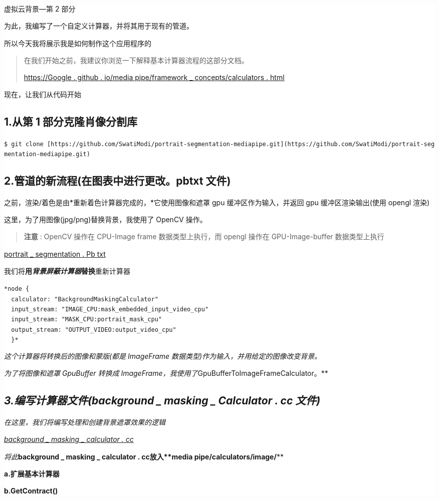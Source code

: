 虚拟云背景—第 2 部分

为此，我编写了一个自定义计算器，并将其用于现有的管道。

所以今天我将展示我是如何制作这个应用程序的

> 在我们开始之前，我建议你浏览一下解释基本计算器流程的这部分文档。
> 
> [https://Google . github . io/media pipe/framework _ concepts/calculators . html](https://google.github.io/mediapipe/framework_concepts/calculators.html)

现在，让我们从代码开始

## 1.从第 1 部分克隆肖像分割库

```
$ git clone [https://github.com/SwatiModi/portrait-segmentation-mediapipe.git](https://github.com/SwatiModi/portrait-segmentation-mediapipe.git)
```

## 2.管道的新流程(在图表中进行更改。pbtxt 文件)

之前，渲染/着色是由*重新着色计算器完成的，*它使用图像和遮罩 gpu 缓冲区作为输入，并返回 gpu 缓冲区渲染输出(使用 opengl 渲染)

这里，为了用图像(jpg/png)替换背景，我使用了 OpenCV 操作。

> **注意** : OpenCV 操作在 CPU-Image frame 数据类型上执行，而 opengl 操作在 GPU-Image-buffer 数据类型上执行

[portrait _ segmentation . Pb txt](https://github.com/SwatiModi/virtual-background-app/blob/master/mediapipe/graphs/portrait_segmentation/portrait_segmentation.pbtxt)

我们将**用*背景屏蔽计算器*替换**重新计算器

```
*node {
  calculator: "BackgroundMaskingCalculator"
  input_stream: "IMAGE_CPU:mask_embedded_input_video_cpu"
  input_stream: "MASK_CPU:portrait_mask_cpu"
  output_stream: "OUTPUT_VIDEO:output_video_cpu"
  }*
```

*这个计算器将转换后的图像和蒙版(都是 ImageFrame 数据类型)作为输入，并用给定的图像改变背景。*

*为了将图像和遮罩 GpuBuffer 转换成 ImageFrame，我使用了*GpuBufferToImageFrameCalculator。**

## *3.编写计算器文件(background _ masking _ Calculator . cc 文件)*

*在这里，我们将编写处理和创建背景遮罩效果的逻辑*

*[background _ masking _ calculator . cc](https://github.com/SwatiModi/virtual-background-app/blob/master/mediapipe/calculators/image/background_masking_calculator.cc)*

*将此***background _ masking _ calculator . cc****放入**media pipe/calculators/image/****

**a.扩展基本计算器**

**b.GetContract()**
